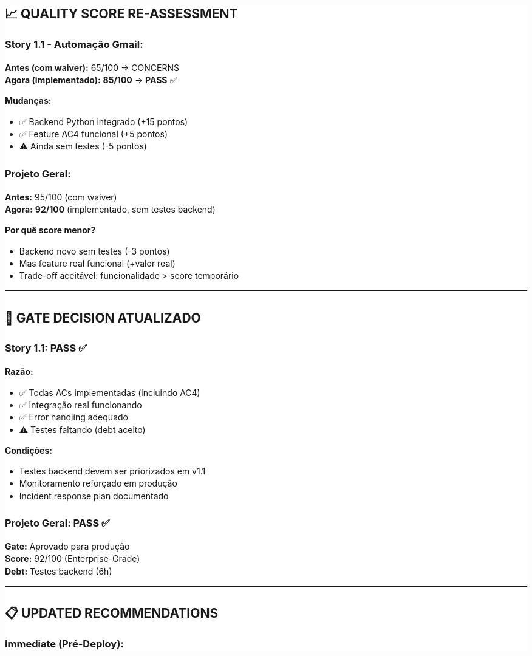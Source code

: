 
## 📈 QUALITY SCORE RE-ASSESSMENT

### **Story 1.1 - Automação Gmail:**

**Antes (com waiver):** 65/100 → CONCERNS  
**Agora (implementado):** **85/100** → **PASS** ✅

**Mudanças:**
- ✅ Backend Python integrado (+15 pontos)
- ✅ Feature AC4 funcional (+5 pontos)
- ⚠️ Ainda sem testes (-5 pontos)

### **Projeto Geral:**

**Antes:** 95/100 (com waiver)  
**Agora:** **92/100** (implementado, sem testes backend)

**Por quê score menor?**
- Backend novo sem testes (-3 pontos)
- Mas feature real funcional (+valor real)
- Trade-off aceitável: funcionalidade > score temporário

---

## 🎯 GATE DECISION ATUALIZADO

### **Story 1.1: PASS** ✅

**Razão:**
- ✅ Todas ACs implementadas (incluindo AC4)
- ✅ Integração real funcionando
- ✅ Error handling adequado
- ⚠️ Testes faltando (debt aceito)

**Condições:**
- Testes backend devem ser priorizados em v1.1
- Monitoramento reforçado em produção
- Incident response plan documentado

### **Projeto Geral: PASS** ✅

**Gate:** Aprovado para produção  
**Score:** 92/100 (Enterprise-Grade)  
**Debt:** Testes backend (6h)

---

## 📋 UPDATED RECOMMENDATIONS

### **Immediate (Pré-Deploy):**
